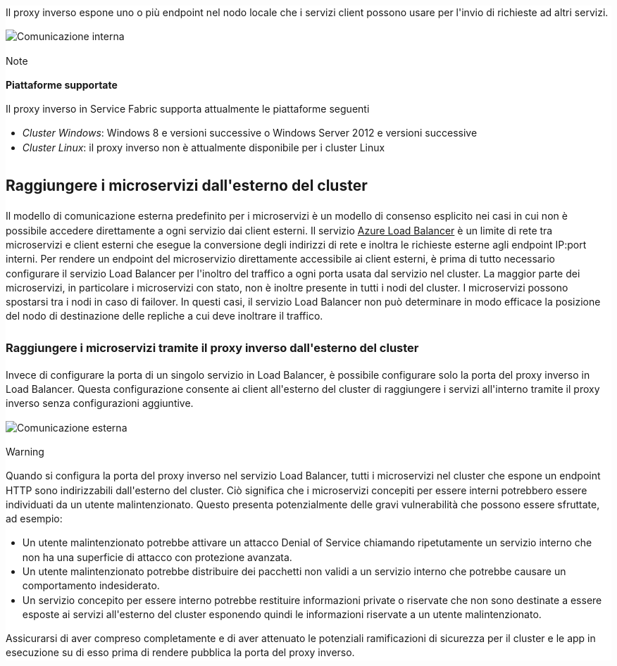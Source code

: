 Il proxy inverso espone uno o più endpoint nel nodo locale che i servizi client possono usare per l'invio di richieste ad altri servizi.

![Comunicazione interna][1]

> [!NOTE]
> **Piattaforme supportate**
>
> Il proxy inverso in Service Fabric supporta attualmente le piattaforme seguenti
> * *Cluster Windows*: Windows 8 e versioni successive o Windows Server 2012 e versioni successive
> * *Cluster Linux*: il proxy inverso non è attualmente disponibile per i cluster Linux
>

## <a name="reaching-microservices-from-outside-the-cluster"></a>Raggiungere i microservizi dall'esterno del cluster
Il modello di comunicazione esterna predefinito per i microservizi è un modello di consenso esplicito nei casi in cui non è possibile accedere direttamente a ogni servizio dai client esterni. Il servizio [Azure Load Balancer](../load-balancer/load-balancer-overview.md) è un limite di rete tra microservizi e client esterni che esegue la conversione degli indirizzi di rete e inoltra le richieste esterne agli endpoint IP:port interni. Per rendere un endpoint del microservizio direttamente accessibile ai client esterni, è prima di tutto necessario configurare il servizio Load Balancer per l'inoltro del traffico a ogni porta usata dal servizio nel cluster. La maggior parte dei microservizi, in particolare i microservizi con stato, non è inoltre presente in tutti i nodi del cluster. I microservizi possono spostarsi tra i nodi in caso di failover. In questi casi, il servizio Load Balancer non può determinare in modo efficace la posizione del nodo di destinazione delle repliche a cui deve inoltrare il traffico.

### <a name="reaching-microservices-via-the-reverse-proxy-from-outside-the-cluster"></a>Raggiungere i microservizi tramite il proxy inverso dall'esterno del cluster
Invece di configurare la porta di un singolo servizio in Load Balancer, è possibile configurare solo la porta del proxy inverso in Load Balancer. Questa configurazione consente ai client all'esterno del cluster di raggiungere i servizi all'interno tramite il proxy inverso senza configurazioni aggiuntive.

![Comunicazione esterna][0]

> [!WARNING]
> Quando si configura la porta del proxy inverso nel servizio Load Balancer, tutti i microservizi nel cluster che espone un endpoint HTTP sono indirizzabili dall'esterno del cluster. Ciò significa che i microservizi concepiti per essere interni potrebbero essere individuati da un utente malintenzionato. Questo presenta potenzialmente delle gravi vulnerabilità che possono essere sfruttate, ad esempio:
>
> * Un utente malintenzionato potrebbe attivare un attacco Denial of Service chiamando ripetutamente un servizio interno che non ha una superficie di attacco con protezione avanzata.
> * Un utente malintenzionato potrebbe distribuire dei pacchetti non validi a un servizio interno che potrebbe causare un comportamento indesiderato.
> * Un servizio concepito per essere interno potrebbe restituire informazioni private o riservate che non sono destinate a essere esposte ai servizi all'esterno del cluster esponendo quindi le informazioni riservate a un utente malintenzionato. 
>
> Assicurarsi di aver compreso completamente e di aver attenuato le potenziali ramificazioni di sicurezza per il cluster e le app in esecuzione su di esso prima di rendere pubblica la porta del proxy inverso. 
>


[0]: ./media/service-fabric-reverseproxy/external-communication.png
[1]: ./media/service-fabric-reverseproxy/internal-communication.png